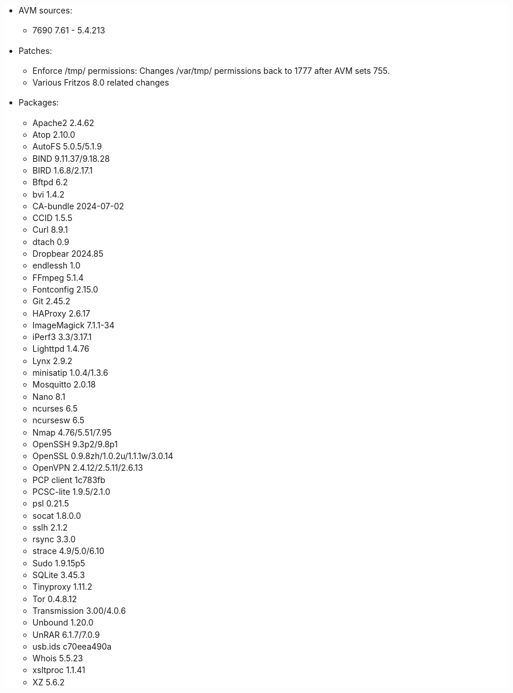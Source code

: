   - AVM sources:
    * 7690 7.61 - 5.4.213

  - Patches:
    * Enforce /tmp/ permissions: Changes /var/tmp/ permissions back to 1777 after AVM sets 755.
    * Various Fritzos 8.0 related changes

  - Packages:
    * Apache2 2.4.62
    * Atop 2.10.0
    * AutoFS 5.0.5/5.1.9
    * BIND 9.11.37/9.18.28
    * BIRD 1.6.8/2.17.1
    * Bftpd 6.2
    * bvi 1.4.2
    * CA-bundle 2024-07-02
    * CCID 1.5.5
    * Curl 8.9.1
    * dtach 0.9
    * Dropbear 2024.85
    * endlessh 1.0
    * FFmpeg 5.1.4
    * Fontconfig 2.15.0
    * Git 2.45.2
    * HAProxy 2.6.17
    * ImageMagick 7.1.1-34
    * iPerf3 3.3/3.17.1
    * Lighttpd 1.4.76
    * Lynx 2.9.2
    * minisatip 1.0.4/1.3.6
    * Mosquitto 2.0.18
    * Nano 8.1
    * ncurses 6.5
    * ncursesw 6.5
    * Nmap 4.76/5.51/7.95
    * OpenSSH 9.3p2/9.8p1
    * OpenSSL 0.9.8zh/1.0.2u/1.1.1w/3.0.14
    * OpenVPN 2.4.12/2.5.11/2.6.13
    * PCP client 1c783fb 
    * PCSC-lite 1.9.5/2.1.0
    * psl 0.21.5
    * socat 1.8.0.0
    * sslh 2.1.2
    * rsync 3.3.0
    * strace 4.9/5.0/6.10
    * Sudo 1.9.15p5
    * SQLite 3.45.3
    * Tinyproxy 1.11.2
    * Tor 0.4.8.12
    * Transmission 3.00/4.0.6
    * Unbound 1.20.0
    * UnRAR 6.1.7/7.0.9
    * usb.ids c70eea490a
    * Whois 5.5.23
    * xsltproc 1.1.41
    * XZ 5.6.2
